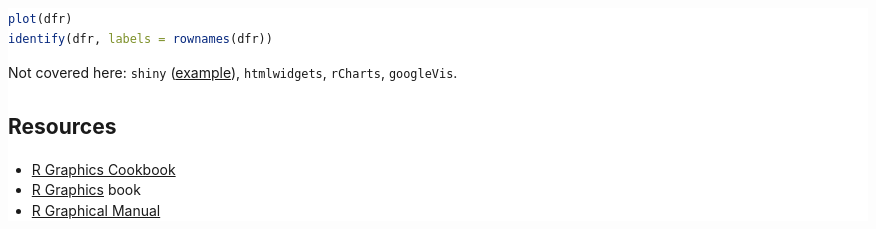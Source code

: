 
```r
plot(dfr)
identify(dfr, labels = rownames(dfr))
```

Not covered here: `shiny`
([example](https://lgatto.shinyapps.io/shinyMA/)), `htmlwidgets`,
`rCharts`, `googleVis`.

## Resources

* [R Graphics Cookbook](http://www.amazon.com/dp/1449316956)
* [R Graphics](https://www.stat.auckland.ac.nz/%7Epaul/RG2e/) book
* [R Graphical Manual](http://rgm3.lab.nig.ac.jp/RGM/R_image_list?page=1133&init=true)

